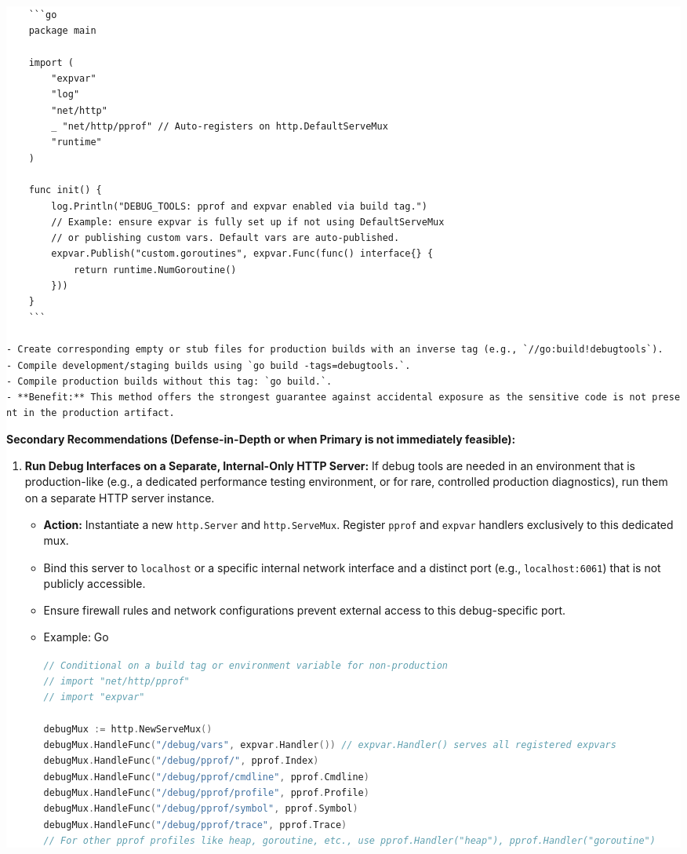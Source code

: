         ```go
        package main
        
        import (
        	"expvar"
        	"log"
        	"net/http"
        	_ "net/http/pprof" // Auto-registers on http.DefaultServeMux
        	"runtime"
        )
        
        func init() {
        	log.Println("DEBUG_TOOLS: pprof and expvar enabled via build tag.")
        	// Example: ensure expvar is fully set up if not using DefaultServeMux
        	// or publishing custom vars. Default vars are auto-published.
        	expvar.Publish("custom.goroutines", expvar.Func(func() interface{} {
        		return runtime.NumGoroutine()
        	}))
        }
        ```
        
    - Create corresponding empty or stub files for production builds with an inverse tag (e.g., `//go:build!debugtools`).
    - Compile development/staging builds using `go build -tags=debugtools.`.
    - Compile production builds without this tag: `go build.`.
    - **Benefit:** This method offers the strongest guarantee against accidental exposure as the sensitive code is not present in the production artifact.

**Secondary Recommendations (Defense-in-Depth or when Primary is not immediately feasible):**

1. **Run Debug Interfaces on a Separate, Internal-Only HTTP Server:**
If debug tools are needed in an environment that is production-like (e.g., a dedicated performance testing environment, or for rare, controlled production diagnostics), run them on a separate HTTP server instance.
    - **Action:** Instantiate a new `http.Server` and `http.ServeMux`. Register `pprof` and `expvar` handlers exclusively to this dedicated mux.
    - Bind this server to `localhost` or a specific internal network interface and a distinct port (e.g., `localhost:6061`) that is not publicly accessible.
    - Ensure firewall rules and network configurations prevent external access to this debug-specific port.
    - Example:
    Go
        
        ```go
        // Conditional on a build tag or environment variable for non-production
        // import "net/http/pprof"
        // import "expvar"
        
        debugMux := http.NewServeMux()
        debugMux.HandleFunc("/debug/vars", expvar.Handler()) // expvar.Handler() serves all registered expvars
        debugMux.HandleFunc("/debug/pprof/", pprof.Index)
        debugMux.HandleFunc("/debug/pprof/cmdline", pprof.Cmdline)
        debugMux.HandleFunc("/debug/pprof/profile", pprof.Profile)
        debugMux.HandleFunc("/debug/pprof/symbol", pprof.Symbol)
        debugMux.HandleFunc("/debug/pprof/trace", pprof.Trace)
        // For other pprof profiles like heap, goroutine, etc., use pprof.Handler("heap"), pprof.Handler("goroutine")
        